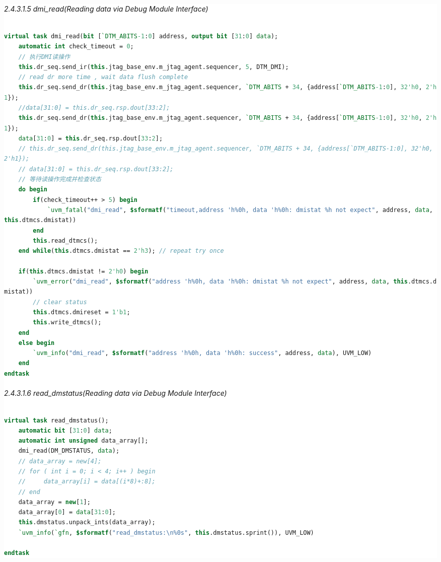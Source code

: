 ```systemverilog
```

###### 2.4.3.1.5  dmi_read(Reading data via Debug Module Interface)


```systemverilog
virtual task dmi_read(bit [`DTM_ABITS-1:0] address, output bit [31:0] data);
    automatic int check_timeout = 0;
    // 执行DMI读操作
    this.dr_seq.send_ir(this.jtag_base_env.m_jtag_agent.sequencer, 5, DTM_DMI);
    // read dr more time , wait data flush complete
    this.dr_seq.send_dr(this.jtag_base_env.m_jtag_agent.sequencer, `DTM_ABITS + 34, {address[`DTM_ABITS-1:0], 32'h0, 2'h1});
    //data[31:0] = this.dr_seq.rsp.dout[33:2];
    this.dr_seq.send_dr(this.jtag_base_env.m_jtag_agent.sequencer, `DTM_ABITS + 34, {address[`DTM_ABITS-1:0], 32'h0, 2'h1});
    data[31:0] = this.dr_seq.rsp.dout[33:2];
    // this.dr_seq.send_dr(this.jtag_base_env.m_jtag_agent.sequencer, `DTM_ABITS + 34, {address[`DTM_ABITS-1:0], 32'h0, 2'h1});
    // data[31:0] = this.dr_seq.rsp.dout[33:2];
    // 等待读操作完成并检查状态
    do begin
        if(check_timeout++ > 5) begin
            `uvm_fatal("dmi_read", $sformatf("timeout,address 'h%0h, data 'h%0h: dmistat %h not expect", address, data, this.dtmcs.dmistat))
        end
        this.read_dtmcs();
    end while(this.dtmcs.dmistat == 2'h3); // repeat try once

    if(this.dtmcs.dmistat != 2'h0) begin
        `uvm_error("dmi_read", $sformatf("address 'h%0h, data 'h%0h: dmistat %h not expect", address, data, this.dtmcs.dmistat))
        // clear status
        this.dtmcs.dmireset = 1'b1;
        this.write_dtmcs();
    end
    else begin
        `uvm_info("dmi_read", $sformatf("address 'h%0h, data 'h%0h: success", address, data), UVM_LOW)
    end
endtask


```

###### 2.4.3.1.6 read_dmstatus(Reading data via Debug Module Interface)


```systemverilog
virtual task read_dmstatus();
    automatic bit [31:0] data;
    automatic int unsigned data_array[];
    dmi_read(DM_DMSTATUS, data);
    // data_array = new[4];
    // for ( int i = 0; i < 4; i++ ) begin
    //     data_array[i] = data[(i*8)+:8];
    // end
    data_array = new[1];
    data_array[0] = data[31:0];
    this.dmstatus.unpack_ints(data_array);
    `uvm_info(`gfn, $sformatf("read_dmstatus:\n%0s", this.dmstatus.sprint()), UVM_LOW)

endtask

```